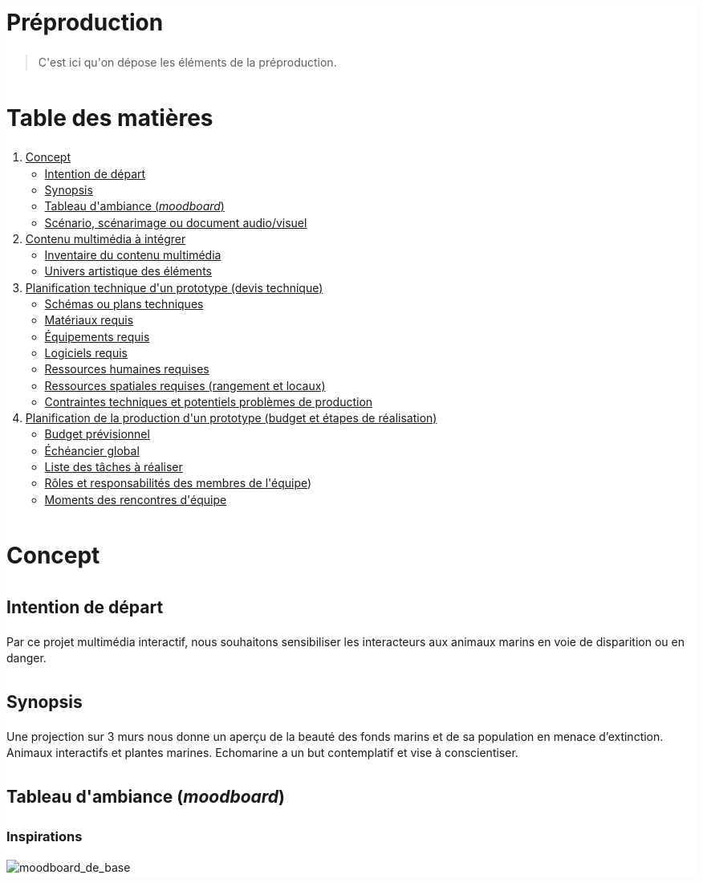# Préproduction
> C'est ici qu'on dépose les éléments de la préproduction.

# Table des matières
1. [Concept](#Concept)
    - [Intention de départ](#Intention-de-départ)
    - [Synopsis](#Synopsis)
    - [Tableau d'ambiance (*moodboard*)](#Tableau-d'ambiance-(*moodboard*))
    - [Scénario, scénarimage ou document audio/visuel](#Scénario,-scénarimage-ou-document-audio/visuel)
2. [Contenu multimédia à intégrer](#Contenu-multimédia-à-intégrer)
    - [Inventaire du contenu multimédia](#Inventaire-du-contenu-multimédia)
    - [Univers artistique des éléments](#Univers-artistique-des-éléments-centraux)
3. [Planification technique d'un prototype (devis technique)](#Planification-technique-(devis-technique))
    - [Schémas ou plans techniques](#Schémas-ou-plans-techniques)
    - [Matériaux requis](#Matériaux-de-scénographie-requis)
    - [Équipements requis](#Équipements-requis)
    - [Logiciels requis](#Logiciels-requis)
    - [Ressources humaines requises](#Ressources-humaines-requises)
    - [Ressources spatiales requises (rangement et locaux)](#Ressources-spatiales-requises-(rangement-et-locaux))
    - [Contraintes techniques et potentiels problèmes de production](#Contraintes-techniques-et-potentiels-problèmes-de-production)
4. [Planification de la production d'un prototype (budget et étapes de réalisation)](#Planification-de-la-production-(budget-et-étapes-de-réalisation))
    - [Budget prévisionnel](#Budget-prévisionnel)
    - [Échéancier global](#Échéancier-global)
    - [Liste des tâches à réaliser](#Liste-des-tâches-à-réaliser)
    - [Rôles et responsabilités des membres de l'équipe](#Rôles-et-responsabilités-des-membres-de-l'équipe))
    - [Moments des rencontres d'équipe](#Moments-des-rencontres-d'équipe)

# Concept

## Intention de départ
Par ce projet multimédia interactif, nous souhaitons sensibiliser les interacteurs aux animaux marins en voie de disparition ou en danger.

## Synopsis
Une projection sur 3 murs nous donne un aperçu de la beauté des fonds marins et de sa population en menace d’extinction. Animaux interactifs et plantes marines. Echomarine a un but contemplatif et vise à conscientiser.

## Tableau d'ambiance (*moodboard*)
### Inspirations
![moodboard_de_base](https://user-images.githubusercontent.com/90851849/214867708-bc6e1178-d9a9-4c4f-9c98-58567f644773.jpg)
